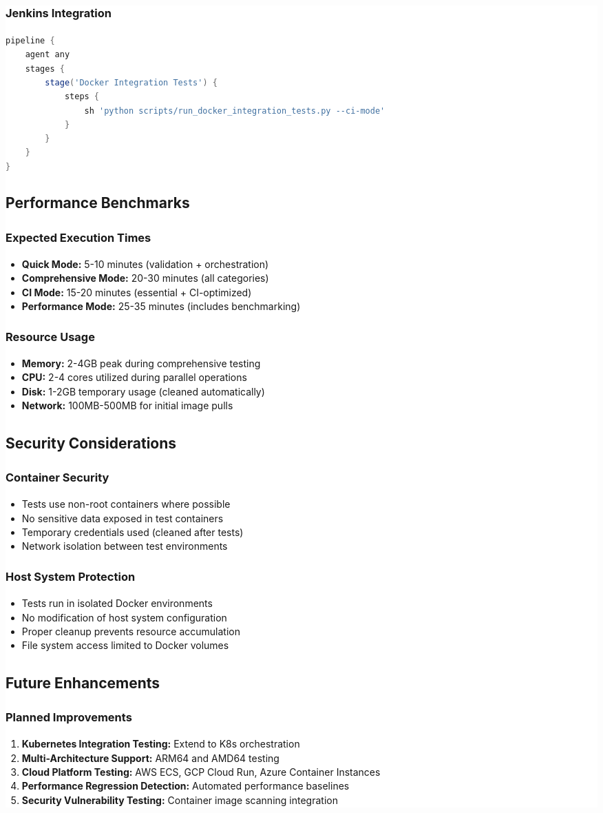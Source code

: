 ### Jenkins Integration
```groovy
pipeline {
    agent any
    stages {
        stage('Docker Integration Tests') {
            steps {
                sh 'python scripts/run_docker_integration_tests.py --ci-mode'
            }
        }
    }
}
```

## Performance Benchmarks

### Expected Execution Times
- **Quick Mode:** 5-10 minutes (validation + orchestration)
- **Comprehensive Mode:** 20-30 minutes (all categories)
- **CI Mode:** 15-20 minutes (essential + CI-optimized)
- **Performance Mode:** 25-35 minutes (includes benchmarking)

### Resource Usage
- **Memory:** 2-4GB peak during comprehensive testing
- **CPU:** 2-4 cores utilized during parallel operations
- **Disk:** 1-2GB temporary usage (cleaned automatically)
- **Network:** 100MB-500MB for initial image pulls

## Security Considerations

### Container Security
- Tests use non-root containers where possible
- No sensitive data exposed in test containers
- Temporary credentials used (cleaned after tests)
- Network isolation between test environments

### Host System Protection
- Tests run in isolated Docker environments
- No modification of host system configuration
- Proper cleanup prevents resource accumulation
- File system access limited to Docker volumes

## Future Enhancements

### Planned Improvements
1. **Kubernetes Integration Testing:** Extend to K8s orchestration
2. **Multi-Architecture Support:** ARM64 and AMD64 testing
3. **Cloud Platform Testing:** AWS ECS, GCP Cloud Run, Azure Container Instances
4. **Performance Regression Detection:** Automated performance baselines
5. **Security Vulnerability Testing:** Container image scanning integration
